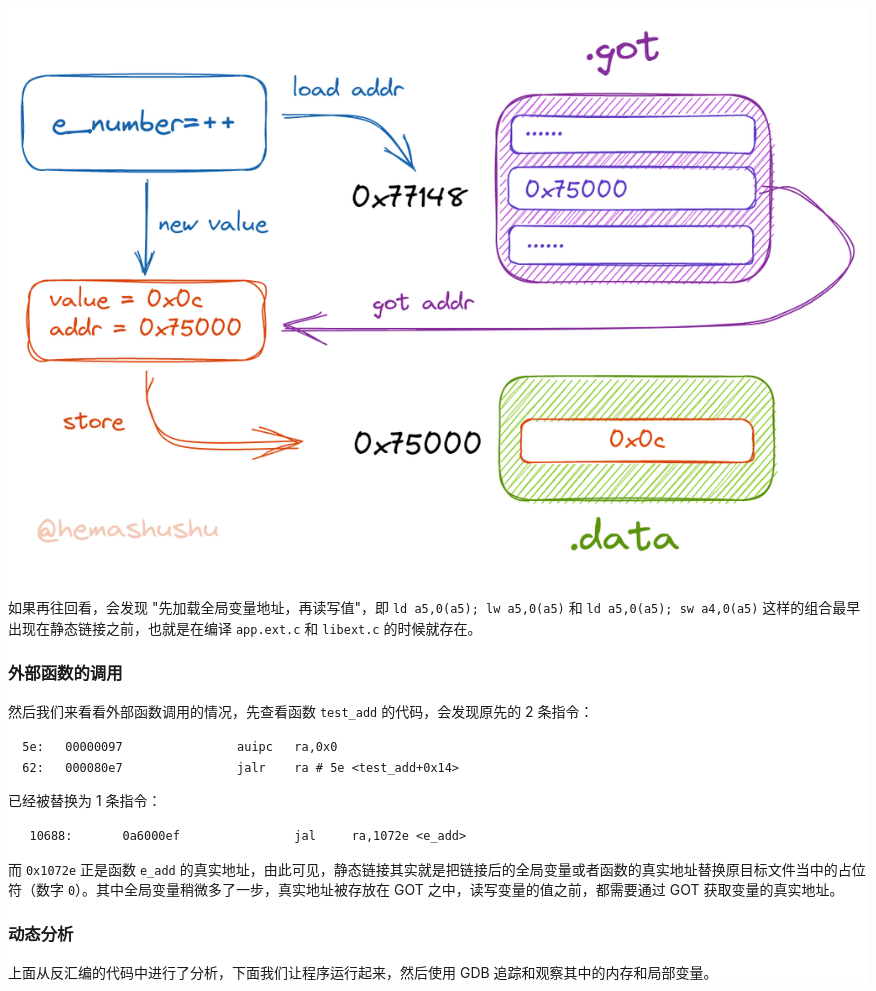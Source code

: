 ![GOT - static write](../images/got-static-write.png)

如果再往回看，会发现 "先加载全局变量地址，再读写值"，即 `ld a5,0(a5); lw a5,0(a5)` 和 `ld a5,0(a5); sw a4,0(a5)` 这样的组合最早出现在静态链接之前，也就是在编译 `app.ext.c` 和 `libext.c` 的时候就存在。

### 外部函数的调用

然后我们来看看外部函数调用的情况，先查看函数 `test_add` 的代码，会发现原先的 2 条指令：

```text
  5e:   00000097                auipc   ra,0x0
  62:   000080e7                jalr    ra # 5e <test_add+0x14>
```

已经被替换为 1 条指令：

```text
   10688:       0a6000ef                jal     ra,1072e <e_add>
```

而 `0x1072e` 正是函数 `e_add` 的真实地址，由此可见，静态链接其实就是把链接后的全局变量或者函数的真实地址替换原目标文件当中的占位符（数字 `0`）。其中全局变量稍微多了一步，真实地址被存放在 GOT 之中，读写变量的值之前，都需要通过 GOT 获取变量的真实地址。

### 动态分析

上面从反汇编的代码中进行了分析，下面我们让程序运行起来，然后使用 GDB 追踪和观察其中的内存和局部变量。
